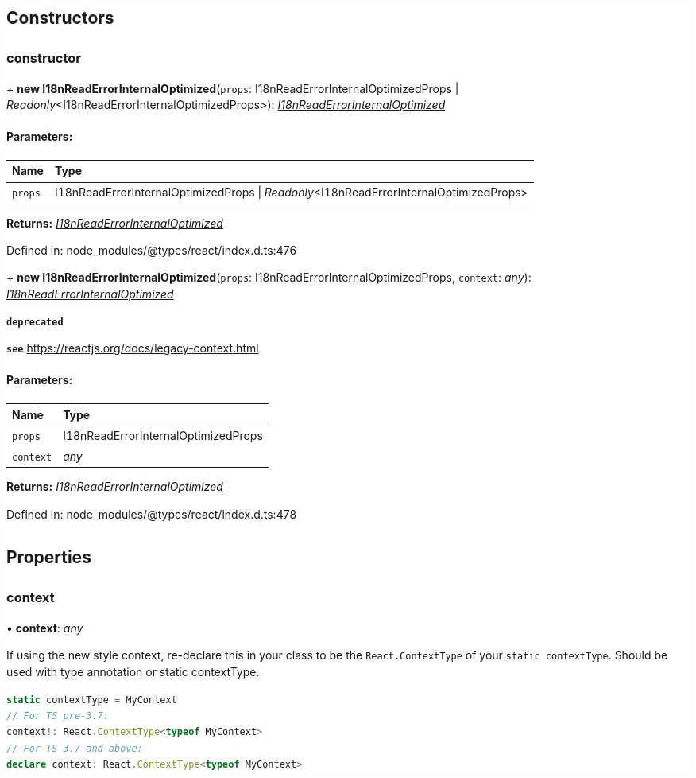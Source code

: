 ## Constructors

### constructor

\+ **new I18nReadErrorInternalOptimized**(`props`: I18nReadErrorInternalOptimizedProps \| *Readonly*<I18nReadErrorInternalOptimizedProps\>): [*I18nReadErrorInternalOptimized*](client_components_localization_i18nreaderror.i18nreaderrorinternaloptimized.md)

#### Parameters:

Name | Type |
:------ | :------ |
`props` | I18nReadErrorInternalOptimizedProps \| *Readonly*<I18nReadErrorInternalOptimizedProps\> |

**Returns:** [*I18nReadErrorInternalOptimized*](client_components_localization_i18nreaderror.i18nreaderrorinternaloptimized.md)

Defined in: node_modules/@types/react/index.d.ts:476

\+ **new I18nReadErrorInternalOptimized**(`props`: I18nReadErrorInternalOptimizedProps, `context`: *any*): [*I18nReadErrorInternalOptimized*](client_components_localization_i18nreaderror.i18nreaderrorinternaloptimized.md)

**`deprecated`** 

**`see`** https://reactjs.org/docs/legacy-context.html

#### Parameters:

Name | Type |
:------ | :------ |
`props` | I18nReadErrorInternalOptimizedProps |
`context` | *any* |

**Returns:** [*I18nReadErrorInternalOptimized*](client_components_localization_i18nreaderror.i18nreaderrorinternaloptimized.md)

Defined in: node_modules/@types/react/index.d.ts:478

## Properties

### context

• **context**: *any*

If using the new style context, re-declare this in your class to be the
`React.ContextType` of your `static contextType`.
Should be used with type annotation or static contextType.

```ts
static contextType = MyContext
// For TS pre-3.7:
context!: React.ContextType<typeof MyContext>
// For TS 3.7 and above:
declare context: React.ContextType<typeof MyContext>
```
